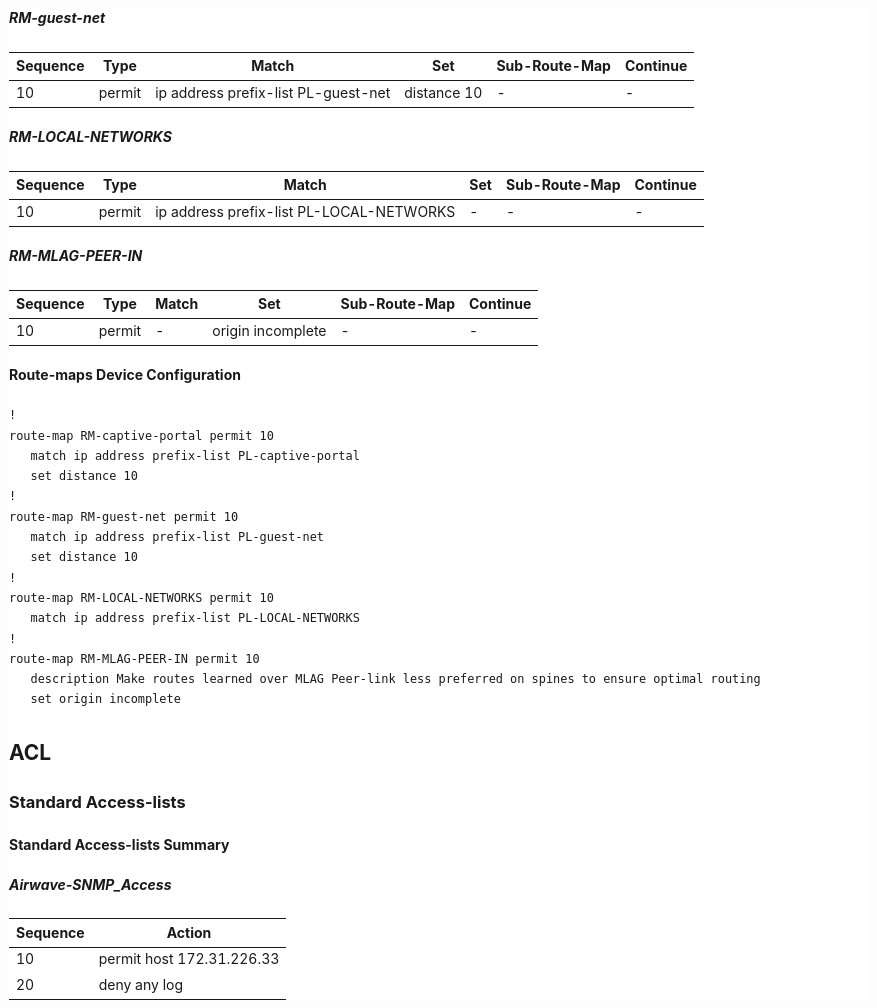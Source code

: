 ##### RM-guest-net

| Sequence | Type | Match | Set | Sub-Route-Map | Continue |
| -------- | ---- | ----- | --- | ------------- | -------- |
| 10 | permit | ip address prefix-list PL-guest-net | distance 10 | - | - |

##### RM-LOCAL-NETWORKS

| Sequence | Type | Match | Set | Sub-Route-Map | Continue |
| -------- | ---- | ----- | --- | ------------- | -------- |
| 10 | permit | ip address prefix-list PL-LOCAL-NETWORKS | - | - | - |

##### RM-MLAG-PEER-IN

| Sequence | Type | Match | Set | Sub-Route-Map | Continue |
| -------- | ---- | ----- | --- | ------------- | -------- |
| 10 | permit | - | origin incomplete | - | - |

#### Route-maps Device Configuration

```eos
!
route-map RM-captive-portal permit 10
   match ip address prefix-list PL-captive-portal
   set distance 10
!
route-map RM-guest-net permit 10
   match ip address prefix-list PL-guest-net
   set distance 10
!
route-map RM-LOCAL-NETWORKS permit 10
   match ip address prefix-list PL-LOCAL-NETWORKS
!
route-map RM-MLAG-PEER-IN permit 10
   description Make routes learned over MLAG Peer-link less preferred on spines to ensure optimal routing
   set origin incomplete
```

## ACL

### Standard Access-lists

#### Standard Access-lists Summary

##### Airwave-SNMP_Access

| Sequence | Action |
| -------- | ------ |
| 10 | permit host 172.31.226.33 |
| 20 | deny any log |
